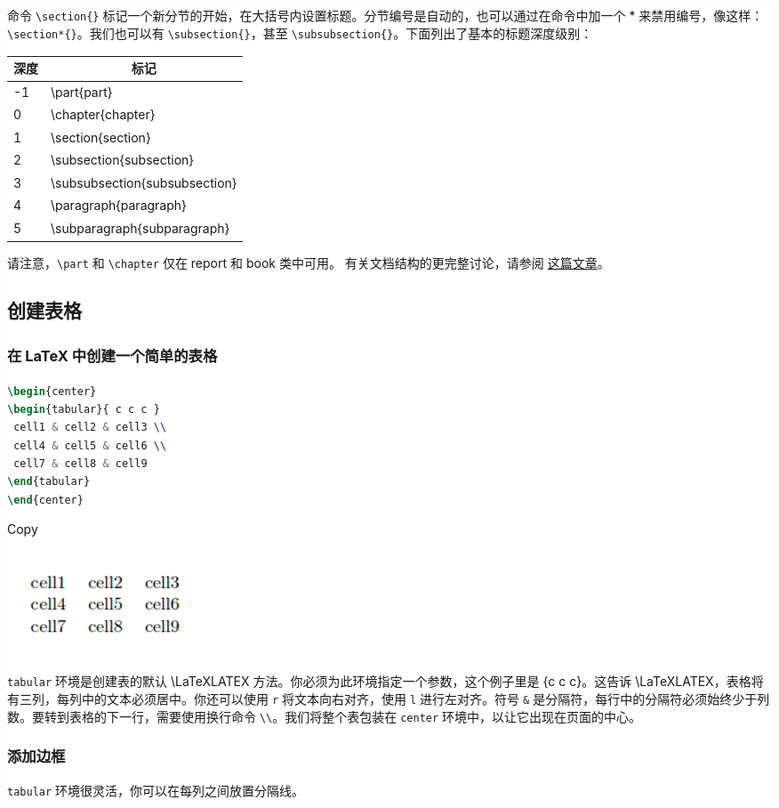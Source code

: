 命令 `\section{}` 标记一个新分节的开始，在大括号内设置标题。分节编号是自动的，也可以通过在命令中加一个 * 来禁用编号，像这样：`\section*{}`。我们也可以有 `\subsection{}`，甚至 `\subsubsection{}`。下面列出了基本的标题深度级别：

| 深度 | 标记                          |
| ---- | ----------------------------- |
| -1   | \part{part}                   |
| 0    | \chapter{chapter}             |
| 1    | \section{section}             |
| 2    | \subsection{subsection}       |
| 3    | \subsubsection{subsubsection} |
| 4    | \paragraph{paragraph}         |
| 5    | \subparagraph{subparagraph}   |

请注意，`\part` 和 `\chapter` 仅在 report 和 book 类中可用。
有关文档结构的更完整讨论，请参阅 [这篇文章](https://www.overleaf.com/learn/Sections_and_chapters)。

## 创建表格

### 在 LaTeX 中创建一个简单的表格

```tex
\begin{center}
\begin{tabular}{ c c c }
 cell1 & cell2 & cell3 \\
 cell4 & cell5 & cell6 \\
 cell7 & cell8 & cell9
\end{tabular}
\end{center}
```

Copy

![img](overleaf-guide/20200222174423.png)

`tabular` 环境是创建表的默认 \LaTeXLATEX 方法。你必须为此环境指定一个参数，这个例子里是 {c c c}。这告诉 \LaTeXLATEX，表格将有三列，每列中的文本必须居中。你还可以使用 `r` 将文本向右对齐，使用 `l` 进行左对齐。符号 `&` 是分隔符，每行中的分隔符必须始终少于列数。要转到表格的下一行，需要使用换行命令 `\\`。我们将整个表包装在 `center` 环境中，以让它出现在页面的中心。

### 添加边框

`tabular` 环境很灵活，你可以在每列之间放置分隔线。
